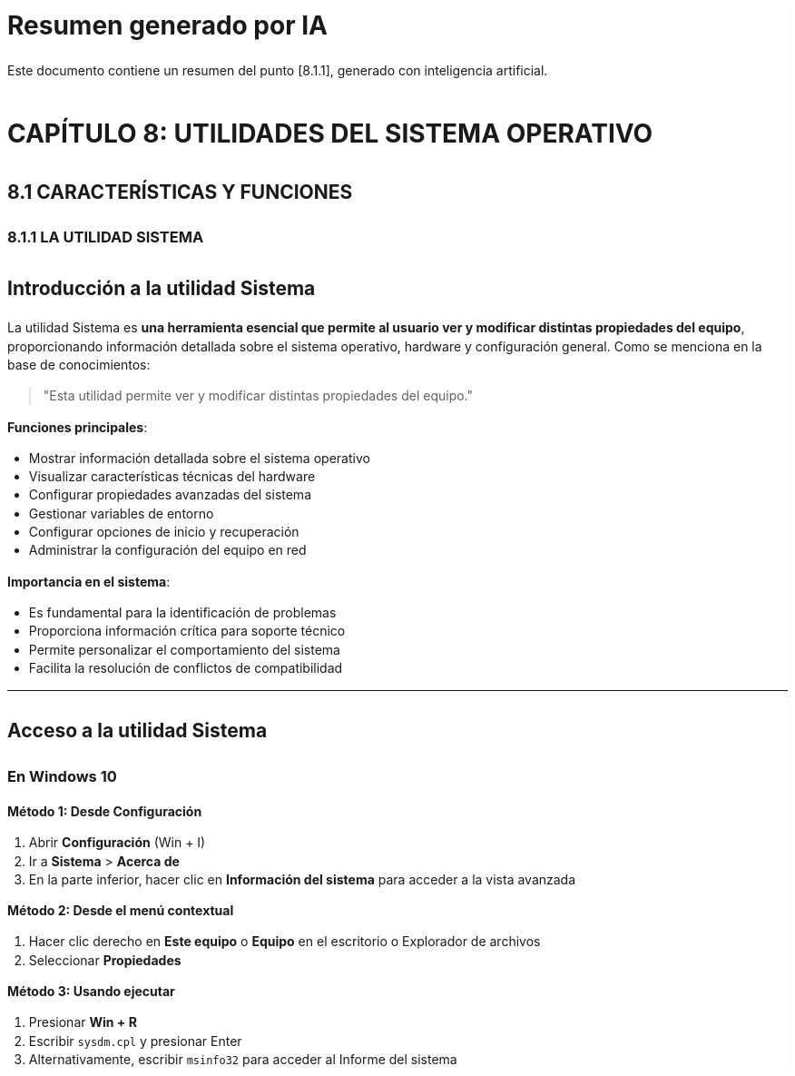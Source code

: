 # Resumen generado por IA

Este documento contiene un resumen del punto [8.1.1], generado con inteligencia artificial.

# CAPÍTULO 8: UTILIDADES DEL SISTEMA OPERATIVO

## 8.1 CARACTERÍSTICAS Y FUNCIONES

### 8.1.1 LA UTILIDAD SISTEMA

## Introducción a la utilidad Sistema

La utilidad Sistema es **una herramienta esencial que permite al usuario ver y modificar distintas propiedades del equipo**, proporcionando información detallada sobre el sistema operativo, hardware y configuración general. Como se menciona en la base de conocimientos:

> "Esta utilidad permite ver y modificar distintas propiedades del equipo."

**Funciones principales**:
- Mostrar información detallada sobre el sistema operativo
- Visualizar características técnicas del hardware
- Configurar propiedades avanzadas del sistema
- Gestionar variables de entorno
- Configurar opciones de inicio y recuperación
- Administrar la configuración del equipo en red

**Importancia en el sistema**:
- Es fundamental para la identificación de problemas
- Proporciona información crítica para soporte técnico
- Permite personalizar el comportamiento del sistema
- Facilita la resolución de conflictos de compatibilidad

---

## Acceso a la utilidad Sistema

### En Windows 10

**Método 1: Desde Configuración**
1. Abrir **Configuración** (Win + I)
2. Ir a **Sistema** > **Acerca de**
3. En la parte inferior, hacer clic en **Información del sistema** para acceder a la vista avanzada

**Método 2: Desde el menú contextual**
1. Hacer clic derecho en **Este equipo** o **Equipo** en el escritorio o Explorador de archivos
2. Seleccionar **Propiedades**

**Método 3: Usando ejecutar**
1. Presionar **Win + R**
2. Escribir `sysdm.cpl` y presionar Enter
3. Alternativamente, escribir `msinfo32` para acceder al Informe del sistema
